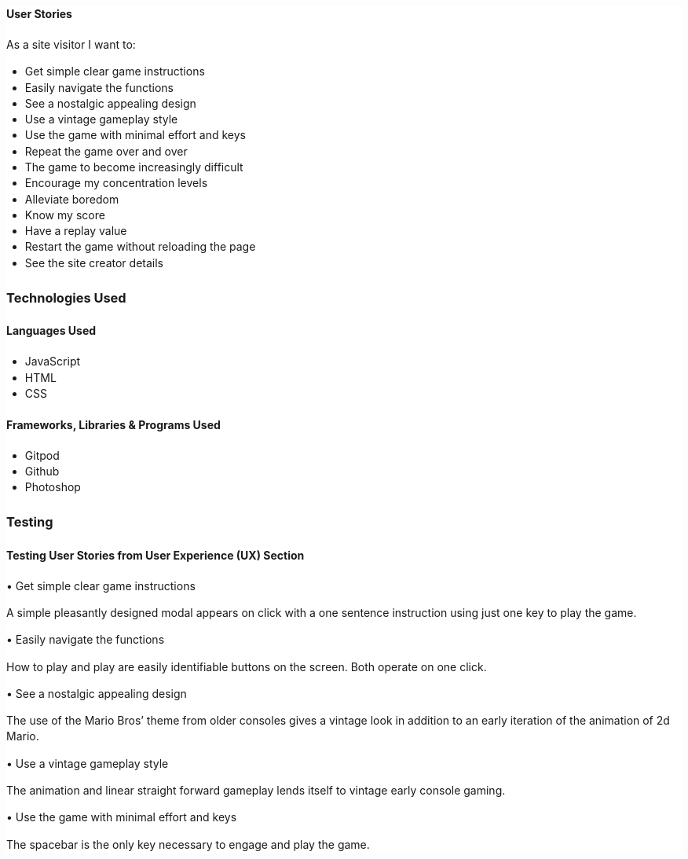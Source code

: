 #### User Stories

As a site visitor I want to:

-   Get simple clear game instructions
-   Easily navigate the functions
-   See a nostalgic appealing design
-   Use a vintage gameplay style
-   Use the game with minimal effort and keys
-   Repeat the game over and over
-   The game to become increasingly difficult
-   Encourage my concentration levels
-   Alleviate boredom
-   Know my score
-   Have a replay value
-   Restart the game without reloading the page
-   See the site creator details

### Technologies Used

#### Languages Used

-   JavaScript
-   HTML
-   CSS

#### Frameworks, Libraries & Programs Used

-   Gitpod
-   Github
-   Photoshop

### Testing

#### Testing User Stories from User Experience (UX) Section

• Get simple clear game instructions

A simple pleasantly designed modal appears on click with a one sentence instruction using just one key to play the game.

• Easily navigate the functions

How to play and play are easily identifiable buttons on the screen. Both operate on one click.

• See a nostalgic appealing design

The use of the Mario Bros’ theme from older consoles gives a vintage look in addition to an early iteration of the animation of 2d Mario.

• Use a vintage gameplay style

The animation and linear straight forward gameplay lends itself to vintage early console gaming.

• Use the game with minimal effort and keys

The spacebar is the only key necessary to engage and play the game.
